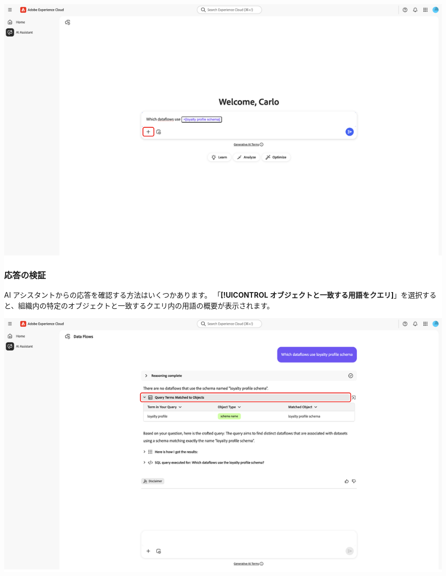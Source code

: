 ![&#x200B; 選択したデータとオブジェクトのオートコンプリートボタン &#x200B;](./images/ai-assistant/autocomplete/autocomplete.png)

### 応答の検証

AI アシスタントからの応答を確認する方法はいくつかあります。 「**[!UICONTROL オブジェクトと一致する用語をクエリ]**」を選択すると、組織内の特定のオブジェクトと一致するクエリ内の用語の概要が表示されます。

![&#x200B; クエリ用語が応答と一致しました。](./images/ai-assistant/autocomplete/query-terms.png)
